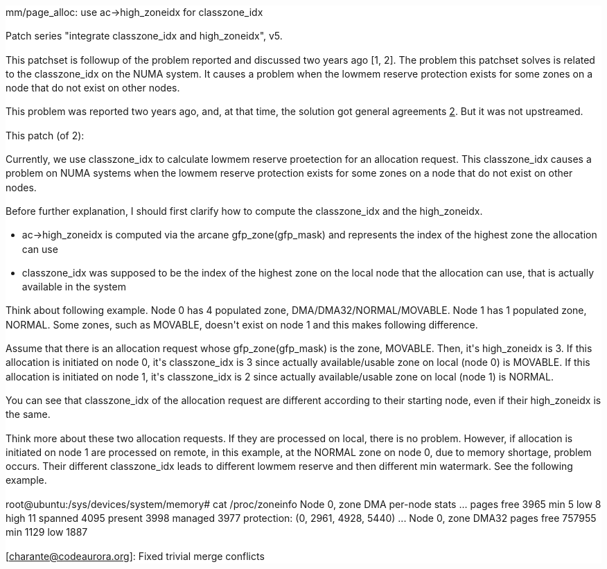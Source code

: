 mm/page_alloc: use ac->high_zoneidx for classzone_idx

Patch series "integrate classzone_idx and high_zoneidx", v5.

This patchset is followup of the problem reported and discussed two years
ago [1, 2].  The problem this patchset solves is related to the
classzone_idx on the NUMA system.  It causes a problem when the lowmem
reserve protection exists for some zones on a node that do not exist on
other nodes.

This problem was reported two years ago, and, at that time, the solution
got general agreements [2].  But it was not upstreamed.

[1]: http://lkml.kernel.org/r/20180102063528.GG30397@yexl-desktop
[2]: http://lkml.kernel.org/r/1525408246-14768-1-git-send-email-iamjoonsoo.kim@lge.com

This patch (of 2):

Currently, we use classzone_idx to calculate lowmem reserve proetection
for an allocation request.  This classzone_idx causes a problem on NUMA
systems when the lowmem reserve protection exists for some zones on a node
that do not exist on other nodes.

Before further explanation, I should first clarify how to compute the
classzone_idx and the high_zoneidx.

- ac->high_zoneidx is computed via the arcane gfp_zone(gfp_mask) and
  represents the index of the highest zone the allocation can use

- classzone_idx was supposed to be the index of the highest zone on the
  local node that the allocation can use, that is actually available in
  the system

Think about following example.  Node 0 has 4 populated zone,
DMA/DMA32/NORMAL/MOVABLE.  Node 1 has 1 populated zone, NORMAL.  Some
zones, such as MOVABLE, doesn't exist on node 1 and this makes following
difference.

Assume that there is an allocation request whose gfp_zone(gfp_mask) is the
zone, MOVABLE.  Then, it's high_zoneidx is 3.  If this allocation is
initiated on node 0, it's classzone_idx is 3 since actually
available/usable zone on local (node 0) is MOVABLE.  If this allocation is
initiated on node 1, it's classzone_idx is 2 since actually
available/usable zone on local (node 1) is NORMAL.

You can see that classzone_idx of the allocation request are different
according to their starting node, even if their high_zoneidx is the same.

Think more about these two allocation requests.  If they are processed on
local, there is no problem.  However, if allocation is initiated on node 1
are processed on remote, in this example, at the NORMAL zone on node 0,
due to memory shortage, problem occurs.  Their different classzone_idx
leads to different lowmem reserve and then different min watermark.  See
the following example.

root@ubuntu:/sys/devices/system/memory# cat /proc/zoneinfo
Node 0, zone      DMA
  per-node stats
...
  pages free     3965
        min      5
        low      8
        high     11
        spanned  4095
        present  3998
        managed  3977
        protection: (0, 2961, 4928, 5440)
...
Node 0, zone    DMA32
  pages free     757955
        min      1129
        low      1887

[1]: https://android.googlesource.com/device/google/coral/+/refs/tags/android-s-beta-2/powerhint.json#905
[charante@codeaurora.org]: Fixed trivial merge conflicts